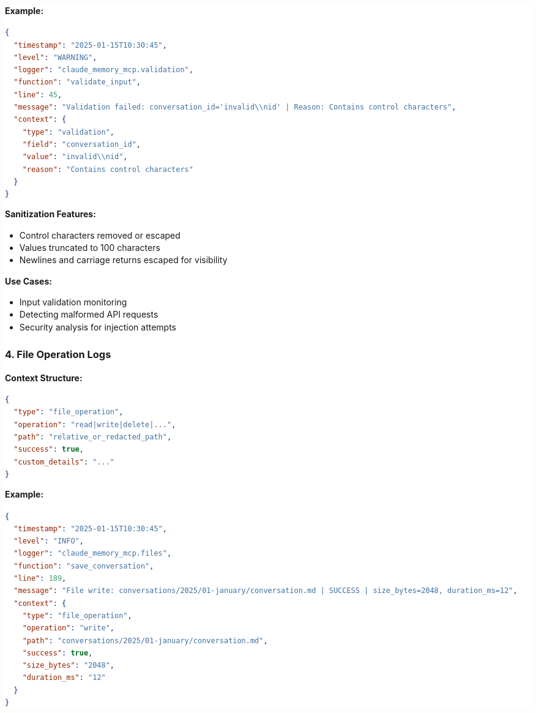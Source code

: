 **Example:**
```json
{
  "timestamp": "2025-01-15T10:30:45",
  "level": "WARNING",
  "logger": "claude_memory_mcp.validation",
  "function": "validate_input",
  "line": 45,
  "message": "Validation failed: conversation_id='invalid\\nid' | Reason: Contains control characters",
  "context": {
    "type": "validation",
    "field": "conversation_id",
    "value": "invalid\\nid",
    "reason": "Contains control characters"
  }
}
```

**Sanitization Features:**
- Control characters removed or escaped
- Values truncated to 100 characters
- Newlines and carriage returns escaped for visibility

**Use Cases:**
- Input validation monitoring
- Detecting malformed API requests
- Security analysis for injection attempts

### 4. File Operation Logs

**Context Structure:**
```json
{
  "type": "file_operation",
  "operation": "read|write|delete|...",
  "path": "relative_or_redacted_path",
  "success": true,
  "custom_details": "..."
}
```

**Example:**
```json
{
  "timestamp": "2025-01-15T10:30:45",
  "level": "INFO",
  "logger": "claude_memory_mcp.files",
  "function": "save_conversation",
  "line": 189,
  "message": "File write: conversations/2025/01-january/conversation.md | SUCCESS | size_bytes=2048, duration_ms=12",
  "context": {
    "type": "file_operation",
    "operation": "write",
    "path": "conversations/2025/01-january/conversation.md",
    "success": true,
    "size_bytes": "2048",
    "duration_ms": "12"
  }
}
```
